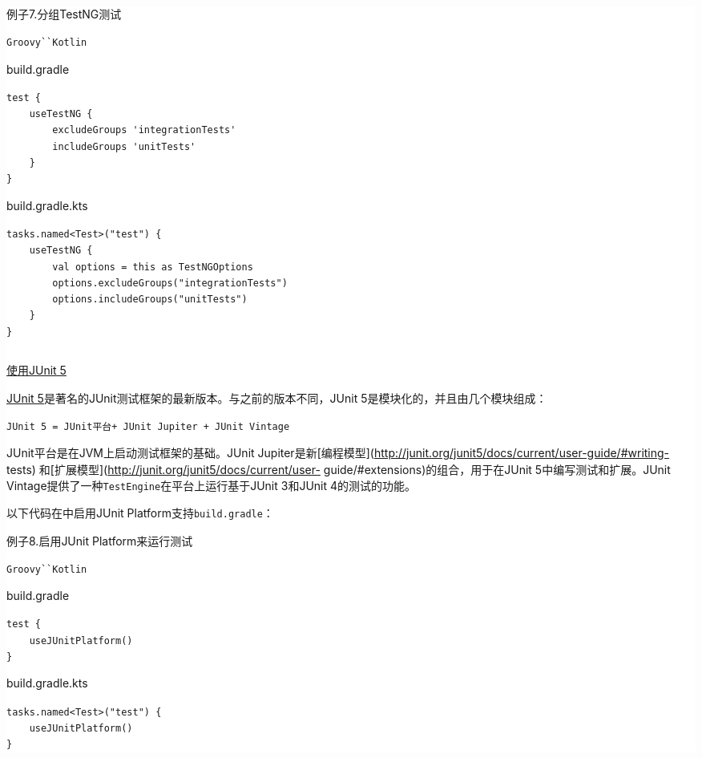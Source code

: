 例子7.分组TestNG测试

`Groovy``Kotlin`

build.gradle

    
    
    test {
        useTestNG {
            excludeGroups 'integrationTests'
            includeGroups 'unitTests'
        }
    }

build.gradle.kts

    
    
    tasks.named<Test>("test") {
        useTestNG {
            val options = this as TestNGOptions
            options.excludeGroups("integrationTests")
            options.includeGroups("unitTests")
        }
    }

##
[](file:///Users/dxs/temp/gradle-6.7.1/docs/userguide/java_testing.html#using_junit5)[使用JUnit
5](file:///Users/dxs/temp/gradle-6.7.1/docs/userguide/java_testing.html#using_junit5)

[JUnit 5](http://junit.org/junit5)是著名的JUnit测试框架的最新版本。与之前的版本不同，JUnit
5是模块化的，并且由几个模块组成：

    
    
    JUnit 5 = JUnit平台+ JUnit Jupiter + JUnit Vintage

JUnit平台是在JVM上启动测试框架的基础。JUnit
Jupiter是新[编程模型](http://junit.org/junit5/docs/current/user-guide/#writing-
tests) 和[扩展模型](http://junit.org/junit5/docs/current/user-
guide/#extensions)的组合，用于在JUnit 5中编写测试和扩展。JUnit
Vintage提供了一种`TestEngine`在平台上运行基于JUnit 3和JUnit 4的测试的功能。

以下代码在中启用JUnit Platform支持`build.gradle`：

例子8.启用JUnit Platform来运行测试

`Groovy``Kotlin`

build.gradle

    
    
    test {
        useJUnitPlatform()
    }

build.gradle.kts

    
    
    tasks.named<Test>("test") {
        useJUnitPlatform()
    }
